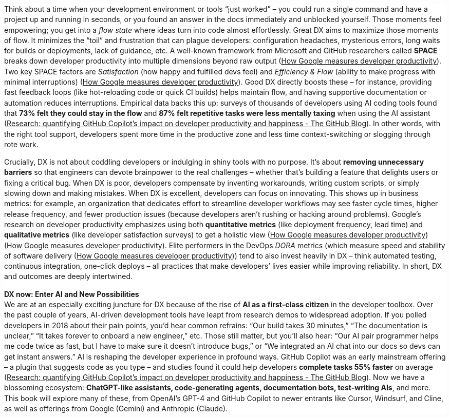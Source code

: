 Think about a time when your development environment or tools “just worked” – you could run a single command and have a project up and running in seconds, or you found an answer in the docs immediately and unblocked yourself. Those moments feel empowering; you get into a _flow state_ where ideas turn into code almost effortlessly. Great DX aims to maximize those moments of flow. It minimizes the “toil” and frustration that can plague developers: configuration headaches, mysterious errors, long waits for builds or deployments, lack of guidance, etc. A well-known framework from Microsoft and GitHub researchers called **SPACE** breaks down developer productivity into multiple dimensions beyond raw output ([How Google measures developer productivity](https://getdx.com/blog/how-google-measures-developer-productivity/#:~:text=SPACE%20is%20an%20acronym%20for,understand%20and%20potentially%20measure%20productivity)). Two key SPACE factors are _Satisfaction_ (how happy and fulfilled devs feel) and _Efficiency & Flow_ (ability to make progress with minimal interruptions) ([How Google measures developer productivity](https://getdx.com/blog/how-google-measures-developer-productivity/#:~:text=%2A%20Satisfaction%20and%20well,with%20minimal%20interruptions%20or%20delays)). Good DX directly boosts these – for instance, providing fast feedback loops (like hot-reloading code or quick CI builds) helps maintain flow, and having supportive documentation or automation reduces interruptions. Empirical data backs this up: surveys of thousands of developers using AI coding tools found that **73% felt they could stay in the flow** and **87% felt repetitive tasks were less mentally taxing** when using the AI assistant ([Research: quantifying GitHub Copilot’s impact on developer productivity and happiness - The GitHub Blog](https://github.blog/news-insights/research/research-quantifying-github-copilots-impact-on-developer-productivity-and-happiness/#:~:text=them%20stay%20in%20the%20flow,8%2C%209)). In other words, with the right tool support, developers spent more time in the productive zone and less time context-switching or slogging through rote work.

Crucially, DX is not about coddling developers or indulging in shiny tools with no purpose. It’s about **removing unnecessary barriers** so that engineers can devote brainpower to the real challenges – whether that’s building a feature that delights users or fixing a critical bug. When DX is poor, developers compensate by inventing workarounds, writing custom scripts, or simply slowing down and making mistakes. When DX is excellent, developers can focus on innovating. This shows up in business metrics: for example, an organization that dedicates effort to streamline developer workflows may see faster cycle times, higher release frequency, and fewer production issues (because developers aren’t rushing or hacking around problems). Google’s research on developer productivity emphasizes using both **quantitative metrics** (like deployment frequency, lead time) and **qualitative metrics** (like developer satisfaction surveys) to get a holistic view ([How Google measures developer productivity](https://getdx.com/blog/how-google-measures-developer-productivity/#:~:text=Measuring%20developer%20productivity%20%20is,and%20identify%20areas%20for%20improvement)) ([How Google measures developer productivity](https://getdx.com/blog/how-google-measures-developer-productivity/#:~:text=,and%20identify%20opportunities%20for%20improvement)). Elite performers in the DevOps *DORA* metrics (which measure speed and stability of software delivery ([How Google measures developer productivity](https://getdx.com/blog/how-google-measures-developer-productivity/#:~:text=))) tend to also invest heavily in DX – think automated testing, continuous integration, one-click deploys – all practices that make developers’ lives easier while improving reliability. In short, DX and outcomes are deeply intertwined.

**DX now: Enter AI and New Possibilities**  
We are at an especially exciting juncture for DX because of the rise of **AI as a first-class citizen** in the developer toolbox. Over the past couple of years, AI-driven development tools have leapt from research demos to widespread adoption. If you polled developers in 2018 about their pain points, you’d hear common refrains: “Our build takes 30 minutes,” “The documentation is unclear,” “It takes forever to onboard a new engineer,” etc. Those still matter, but you’ll also hear: “Our AI pair programmer helps me code twice as fast, but I have to make sure it doesn’t introduce bugs,” or “We integrated an AI chat into our docs so devs can get instant answers.” AI is reshaping the developer experience in profound ways. GitHub Copilot was an early mainstream offering – a plugin that suggests code as you type – and studies found it could help developers **complete tasks 55% faster** on average ([Research: quantifying GitHub Copilot’s impact on developer productivity and happiness - The GitHub Blog](https://github.blog/news-insights/research/research-quantifying-github-copilots-impact-on-developer-productivity-and-happiness/#:~:text=completed%20the%20task%20significantly%20faster%E2%80%9355,These)). Now we have a blossoming ecosystem: **ChatGPT-like assistants, code-generating agents, documentation bots, test-writing AIs**, and more. This book will explore many of these, from OpenAI’s GPT-4 and GitHub Copilot to newer entrants like Cursor, Windsurf, and Cline, as well as offerings from Google (Gemini) and Anthropic (Claude). 
